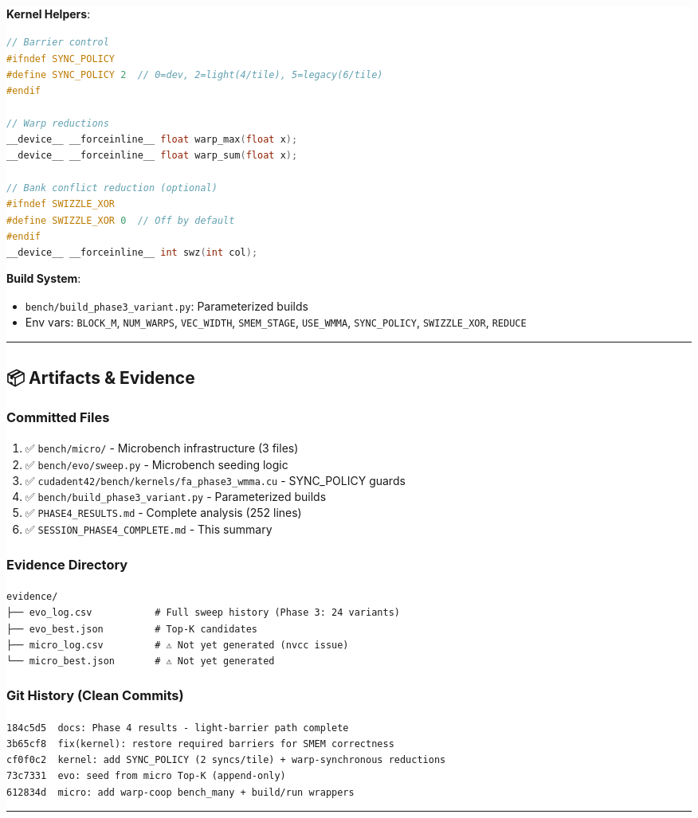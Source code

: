 **Kernel Helpers**:
```cpp
// Barrier control
#ifndef SYNC_POLICY
#define SYNC_POLICY 2  // 0=dev, 2=light(4/tile), 5=legacy(6/tile)
#endif

// Warp reductions
__device__ __forceinline__ float warp_max(float x);
__device__ __forceinline__ float warp_sum(float x);

// Bank conflict reduction (optional)
#ifndef SWIZZLE_XOR
#define SWIZZLE_XOR 0  // Off by default
#endif
__device__ __forceinline__ int swz(int col);
```

**Build System**:
- `bench/build_phase3_variant.py`: Parameterized builds
- Env vars: `BLOCK_M`, `NUM_WARPS`, `VEC_WIDTH`, `SMEM_STAGE`, `USE_WMMA`, `SYNC_POLICY`, `SWIZZLE_XOR`, `REDUCE`

---

## 📦 Artifacts & Evidence

### Committed Files
1. ✅ `bench/micro/` - Microbench infrastructure (3 files)
2. ✅ `bench/evo/sweep.py` - Microbench seeding logic
3. ✅ `cudadent42/bench/kernels/fa_phase3_wmma.cu` - SYNC_POLICY guards
4. ✅ `bench/build_phase3_variant.py` - Parameterized builds
5. ✅ `PHASE4_RESULTS.md` - Complete analysis (252 lines)
6. ✅ `SESSION_PHASE4_COMPLETE.md` - This summary

### Evidence Directory
```
evidence/
├── evo_log.csv           # Full sweep history (Phase 3: 24 variants)
├── evo_best.json         # Top-K candidates
├── micro_log.csv         # ⚠️ Not yet generated (nvcc issue)
└── micro_best.json       # ⚠️ Not yet generated
```

### Git History (Clean Commits)
```
184c5d5  docs: Phase 4 results - light-barrier path complete
3b65cf8  fix(kernel): restore required barriers for SMEM correctness
cf0f0c2  kernel: add SYNC_POLICY (2 syncs/tile) + warp-synchronous reductions
73c7331  evo: seed from micro Top-K (append-only)
612834d  micro: add warp-coop bench_many + build/run wrappers
```

---